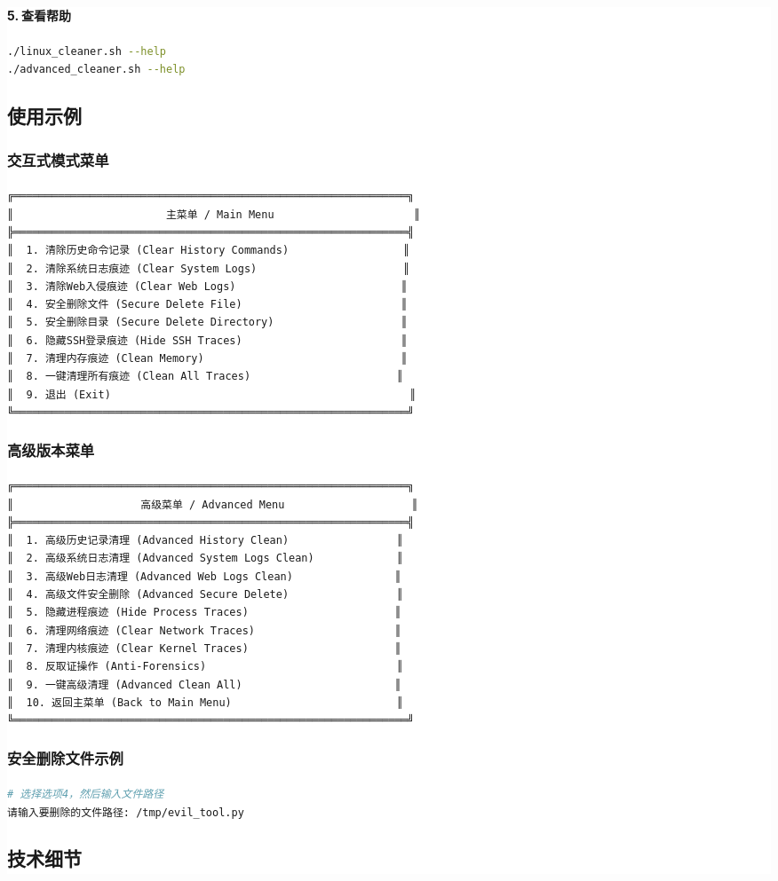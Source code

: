 #### 5. 查看帮助
```bash
./linux_cleaner.sh --help
./advanced_cleaner.sh --help
```

## 使用示例

### 交互式模式菜单
```
╔══════════════════════════════════════════════════════════════╗
║                        主菜单 / Main Menu                      ║
╠══════════════════════════════════════════════════════════════╣
║  1. 清除历史命令记录 (Clear History Commands)                  ║
║  2. 清除系统日志痕迹 (Clear System Logs)                       ║
║  3. 清除Web入侵痕迹 (Clear Web Logs)                          ║
║  4. 安全删除文件 (Secure Delete File)                         ║
║  5. 安全删除目录 (Secure Delete Directory)                    ║
║  6. 隐藏SSH登录痕迹 (Hide SSH Traces)                         ║
║  7. 清理内存痕迹 (Clean Memory)                               ║
║  8. 一键清理所有痕迹 (Clean All Traces)                       ║
║  9. 退出 (Exit)                                               ║
╚══════════════════════════════════════════════════════════════╝
```

### 高级版本菜单
```
╔══════════════════════════════════════════════════════════════╗
║                    高级菜单 / Advanced Menu                    ║
╠══════════════════════════════════════════════════════════════╣
║  1. 高级历史记录清理 (Advanced History Clean)                 ║
║  2. 高级系统日志清理 (Advanced System Logs Clean)             ║
║  3. 高级Web日志清理 (Advanced Web Logs Clean)                ║
║  4. 高级文件安全删除 (Advanced Secure Delete)                 ║
║  5. 隐藏进程痕迹 (Hide Process Traces)                       ║
║  6. 清理网络痕迹 (Clear Network Traces)                      ║
║  7. 清理内核痕迹 (Clear Kernel Traces)                       ║
║  8. 反取证操作 (Anti-Forensics)                              ║
║  9. 一键高级清理 (Advanced Clean All)                        ║
║  10. 返回主菜单 (Back to Main Menu)                          ║
╚══════════════════════════════════════════════════════════════╝
```

### 安全删除文件示例
```bash
# 选择选项4，然后输入文件路径
请输入要删除的文件路径: /tmp/evil_tool.py
```

## 技术细节

